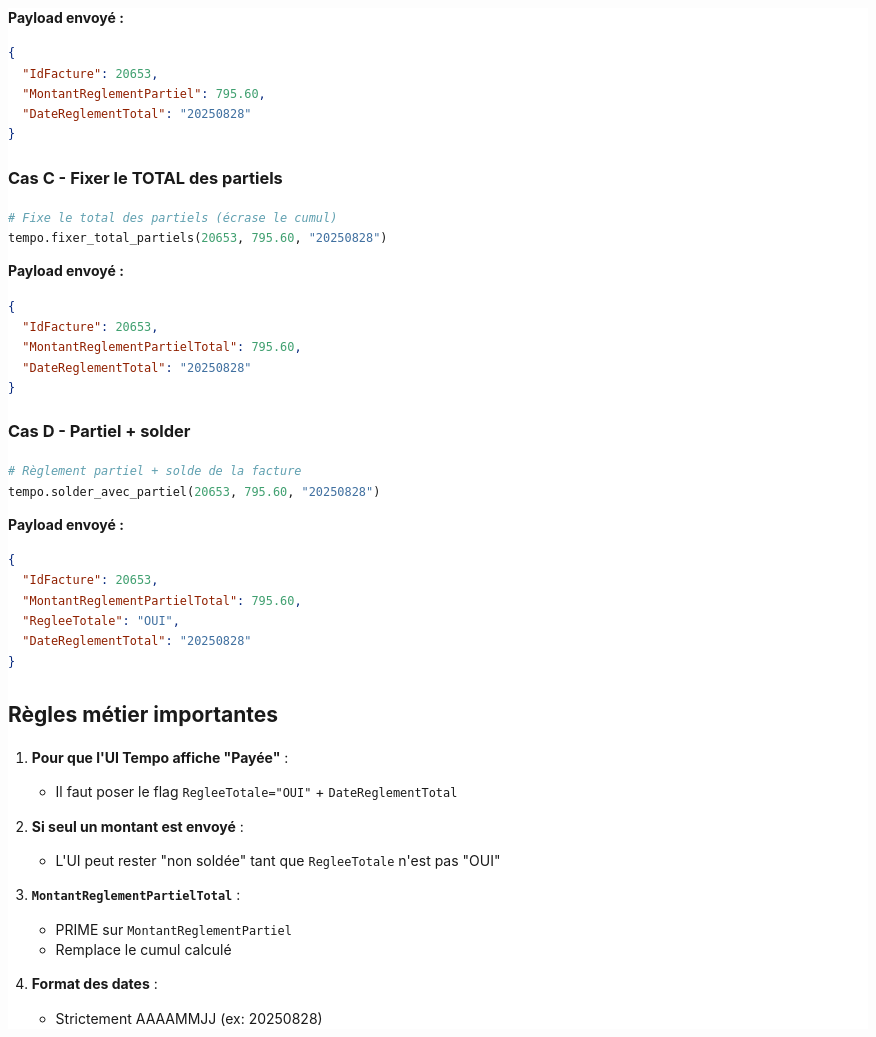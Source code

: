 **Payload envoyé :**
```json
{
  "IdFacture": 20653,
  "MontantReglementPartiel": 795.60,
  "DateReglementTotal": "20250828"
}
```

### Cas C - Fixer le TOTAL des partiels
```python
# Fixe le total des partiels (écrase le cumul)
tempo.fixer_total_partiels(20653, 795.60, "20250828")
```

**Payload envoyé :**
```json
{
  "IdFacture": 20653,
  "MontantReglementPartielTotal": 795.60,
  "DateReglementTotal": "20250828"
}
```

### Cas D - Partiel + solder
```python
# Règlement partiel + solde de la facture
tempo.solder_avec_partiel(20653, 795.60, "20250828")
```

**Payload envoyé :**
```json
{
  "IdFacture": 20653,
  "MontantReglementPartielTotal": 795.60,
  "RegleeTotale": "OUI",
  "DateReglementTotal": "20250828"
}
```

## Règles métier importantes

1. **Pour que l'UI Tempo affiche "Payée"** : 
   - Il faut poser le flag `RegleeTotale="OUI"` + `DateReglementTotal`

2. **Si seul un montant est envoyé** :
   - L'UI peut rester "non soldée" tant que `RegleeTotale` n'est pas "OUI"

3. **`MontantReglementPartielTotal`** :
   - PRIME sur `MontantReglementPartiel`
   - Remplace le cumul calculé

4. **Format des dates** :
   - Strictement AAAAMMJJ (ex: 20250828)

